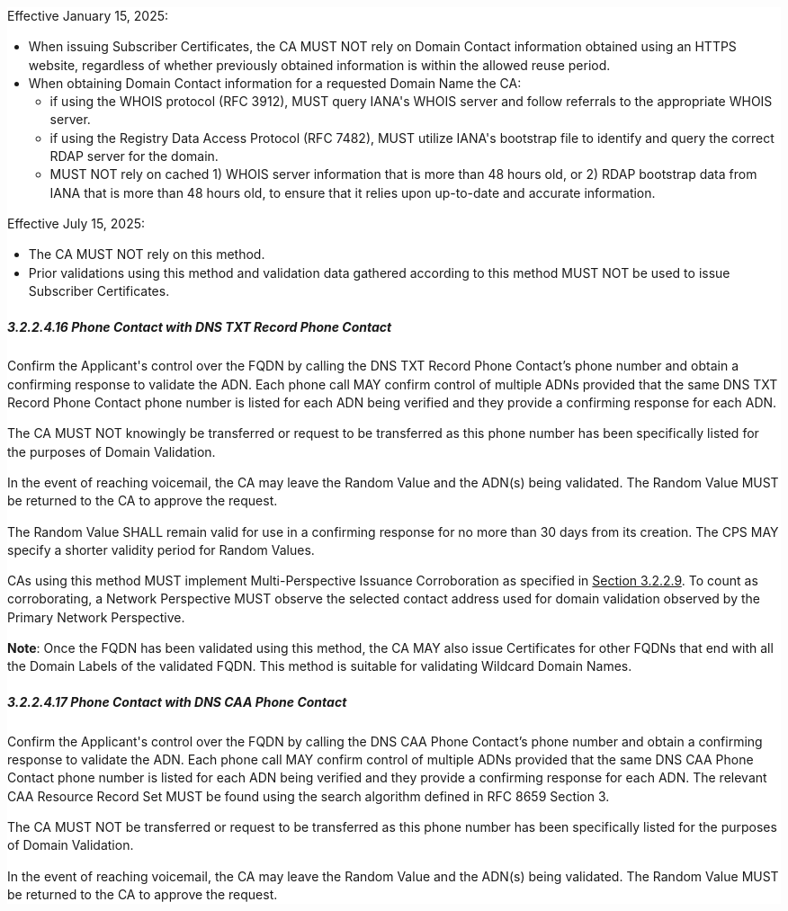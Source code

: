 Effective January 15, 2025:
- When issuing Subscriber Certificates, the CA MUST NOT rely on Domain Contact information obtained using an HTTPS website, regardless of whether previously obtained information is within the allowed reuse period.
- When obtaining Domain Contact information for a requested Domain Name the CA:
     - if using the WHOIS protocol (RFC 3912), MUST query IANA's WHOIS server and follow referrals to the appropriate WHOIS server.
     - if using the Registry Data Access Protocol (RFC 7482), MUST utilize IANA's bootstrap file to identify and query the correct RDAP server for the domain.
     - MUST NOT rely on cached 1) WHOIS server information that is more than 48 hours old, or 2) RDAP bootstrap data from IANA that is more than 48 hours old, to ensure that it relies upon up-to-date and accurate information.

Effective July 15, 2025:
- The CA MUST NOT rely on this method.
- Prior validations using this method and validation data gathered according to this method MUST NOT be used to issue Subscriber Certificates.

##### 3.2.2.4.16 Phone Contact with DNS TXT Record Phone Contact

Confirm the Applicant's control over the FQDN by calling the DNS TXT Record Phone Contact’s phone number and obtain a confirming response to validate the ADN. Each phone call MAY confirm control of multiple ADNs provided that the same DNS TXT Record Phone Contact phone number is listed for each ADN being verified and they provide a confirming response for each ADN.

The CA MUST NOT knowingly be transferred or request to be transferred as this phone number has been specifically listed for the purposes of Domain Validation.

In the event of reaching voicemail, the CA may leave the Random Value and the ADN(s) being validated. The Random Value MUST be returned to the CA to approve the request.

The Random Value SHALL remain valid for use in a confirming response for no more than 30 days from its creation. The CPS MAY specify a shorter validity period for Random Values.

CAs using this method MUST implement Multi-Perspective Issuance Corroboration as specified in [Section 3.2.2.9](#3229-multi-perspective-issuance-corroboration). To count as corroborating, a Network Perspective MUST observe the selected contact address used for domain validation observed by the Primary Network Perspective.

**Note**: Once the FQDN has been validated using this method, the CA MAY also issue Certificates for other FQDNs that end with all the Domain Labels of the validated FQDN. This method is suitable for validating Wildcard Domain Names.

##### 3.2.2.4.17 Phone Contact with DNS CAA Phone Contact

Confirm the Applicant's control over the FQDN by calling the DNS CAA Phone Contact’s phone number and obtain a confirming response to validate the ADN. Each phone call MAY confirm control of multiple ADNs provided that the same DNS CAA Phone Contact phone number is listed for each ADN being verified and they provide a confirming response for each ADN. The relevant CAA Resource Record Set MUST be found using the search algorithm defined in RFC 8659 Section 3.

The CA MUST NOT be transferred or request to be transferred as this phone number has been specifically listed for the purposes of Domain Validation.

In the event of reaching voicemail, the CA may leave the Random Value and the ADN(s) being validated. The Random Value MUST be returned to the CA to approve the request.

